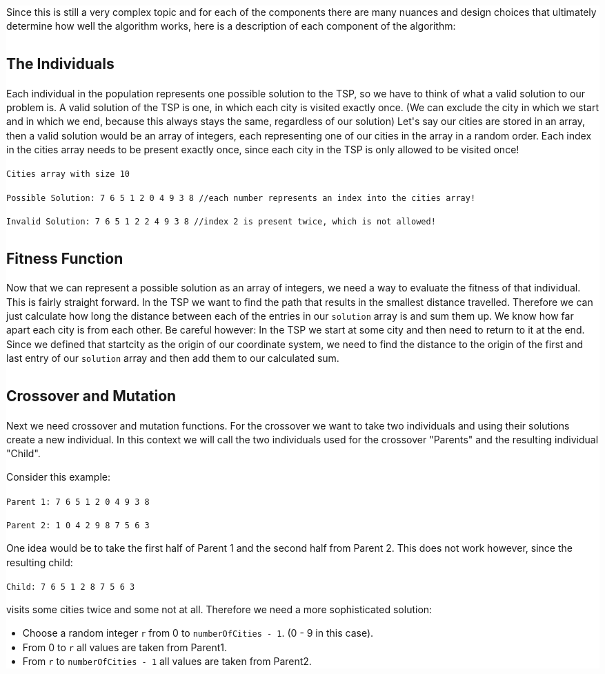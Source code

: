 Since this is still a very complex topic and for each of the components there are many nuances and design choices that ultimately determine how well the algorithm works, here is a description of each component of the algorithm:

## The Individuals

Each individual in the population represents one possible solution to the TSP, so we have to think of what a valid solution to our problem is.
A valid solution of the TSP is one, in which each city is visited exactly once. (We can exclude the city in which we start and in which we end, because this always stays the same, regardless of our solution) Let's say our cities are stored in an array, then a valid solution would be an array of integers, each representing one of our cities in the array in a random order. Each index in the cities array needs to be present exactly once, since each city in the TSP is only allowed to be visited once!

`Cities array with size 10`

`Possible Solution: 7 6 5 1 2 0 4 9 3 8 //each number represents an index into the cities array!`

`Invalid Solution: 7 6 5 1 2 2 4 9 3 8 //index 2 is present twice, which is not allowed!`

## Fitness Function

Now that we can represent a possible solution as an array of integers, we need a way to evaluate the fitness of that individual. This is fairly straight forward. In the TSP we want to find the path that results in the smallest distance travelled. Therefore we can just calculate how long the distance between each of the entries in our `solution` array is and sum them up. We know how far apart each city is from each other. Be careful however: In the TSP we start at some city and then need to return to it at the end. Since we defined that startcity as the origin of our coordinate system, we need to find the distance to the origin of the first and last entry of our `solution` array and then add them to our calculated sum.

## Crossover and Mutation

Next we need crossover and mutation functions. For the crossover we want to take two individuals and using their solutions create a new individual. In this context we will call the two individuals used for the crossover "Parents" and the resulting individual "Child".

Consider this example:

`Parent 1: 7 6 5 1 2 0 4 9 3 8`

`Parent 2: 1 0 4 2 9 8 7 5 6 3`

One idea would be to take the first half of Parent 1 and the second half from Parent 2. This does not work however, since the resulting child:

`Child: 7 6 5 1 2 8 7 5 6 3`

visits some cities twice and some not at all. Therefore we need a more sophisticated solution:

- Choose a random integer `r` from 0 to `numberOfCities - 1`. (0 - 9 in this case).
- From 0 to `r` all values are taken from Parent1.
- From `r` to `numberOfCities - 1` all values are taken from Parent2.
